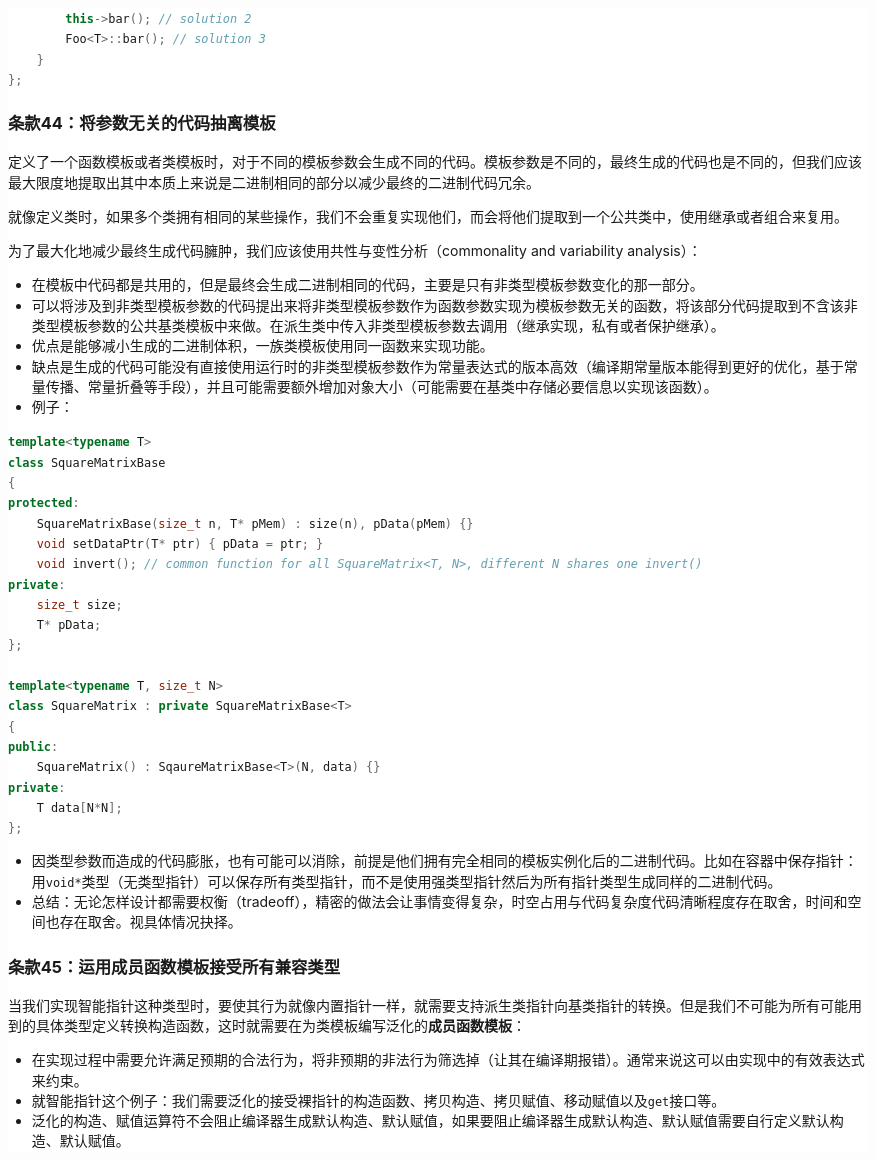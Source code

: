 ```C++
        this->bar(); // solution 2
        Foo<T>::bar(); // solution 3
    }
};
```

### 条款44：将参数无关的代码抽离模板

定义了一个函数模板或者类模板时，对于不同的模板参数会生成不同的代码。模板参数是不同的，最终生成的代码也是不同的，但我们应该最大限度地提取出其中本质上来说是二进制相同的部分以减少最终的二进制代码冗余。

就像定义类时，如果多个类拥有相同的某些操作，我们不会重复实现他们，而会将他们提取到一个公共类中，使用继承或者组合来复用。

为了最大化地减少最终生成代码臃肿，我们应该使用共性与变性分析（commonality and variability analysis）：
- 在模板中代码都是共用的，但是最终会生成二进制相同的代码，主要是只有非类型模板参数变化的那一部分。
- 可以将涉及到非类型模板参数的代码提出来将非类型模板参数作为函数参数实现为模板参数无关的函数，将该部分代码提取到不含该非类型模板参数的公共基类模板中来做。在派生类中传入非类型模板参数去调用（继承实现，私有或者保护继承）。
- 优点是能够减小生成的二进制体积，一族类模板使用同一函数来实现功能。
- 缺点是生成的代码可能没有直接使用运行时的非类型模板参数作为常量表达式的版本高效（编译期常量版本能得到更好的优化，基于常量传播、常量折叠等手段），并且可能需要额外增加对象大小（可能需要在基类中存储必要信息以实现该函数）。
- 例子：
```C++
template<typename T>
class SquareMatrixBase
{
protected:
    SquareMatrixBase(size_t n, T* pMem) : size(n), pData(pMem) {}
    void setDataPtr(T* ptr) { pData = ptr; }
    void invert(); // common function for all SquareMatrix<T, N>, different N shares one invert()
private:
    size_t size;
    T* pData;
};

template<typename T, size_t N>
class SquareMatrix : private SquareMatrixBase<T>
{
public:
    SquareMatrix() : SqaureMatrixBase<T>(N, data) {}
private:
    T data[N*N];
};
```
- 因类型参数而造成的代码膨胀，也有可能可以消除，前提是他们拥有完全相同的模板实例化后的二进制代码。比如在容器中保存指针：用`void*`类型（无类型指针）可以保存所有类型指针，而不是使用强类型指针然后为所有指针类型生成同样的二进制代码。
- 总结：无论怎样设计都需要权衡（tradeoff），精密的做法会让事情变得复杂，时空占用与代码复杂度代码清晰程度存在取舍，时间和空间也存在取舍。视具体情况抉择。

### 条款45：运用成员函数模板接受所有兼容类型

当我们实现智能指针这种类型时，要使其行为就像内置指针一样，就需要支持派生类指针向基类指针的转换。但是我们不可能为所有可能用到的具体类型定义转换构造函数，这时就需要在为类模板编写泛化的**成员函数模板**：
- 在实现过程中需要允许满足预期的合法行为，将非预期的非法行为筛选掉（让其在编译期报错）。通常来说这可以由实现中的有效表达式来约束。
- 就智能指针这个例子：我们需要泛化的接受裸指针的构造函数、拷贝构造、拷贝赋值、移动赋值以及`get`接口等。
- 泛化的构造、赋值运算符不会阻止编译器生成默认构造、默认赋值，如果要阻止编译器生成默认构造、默认赋值需要自行定义默认构造、默认赋值。
